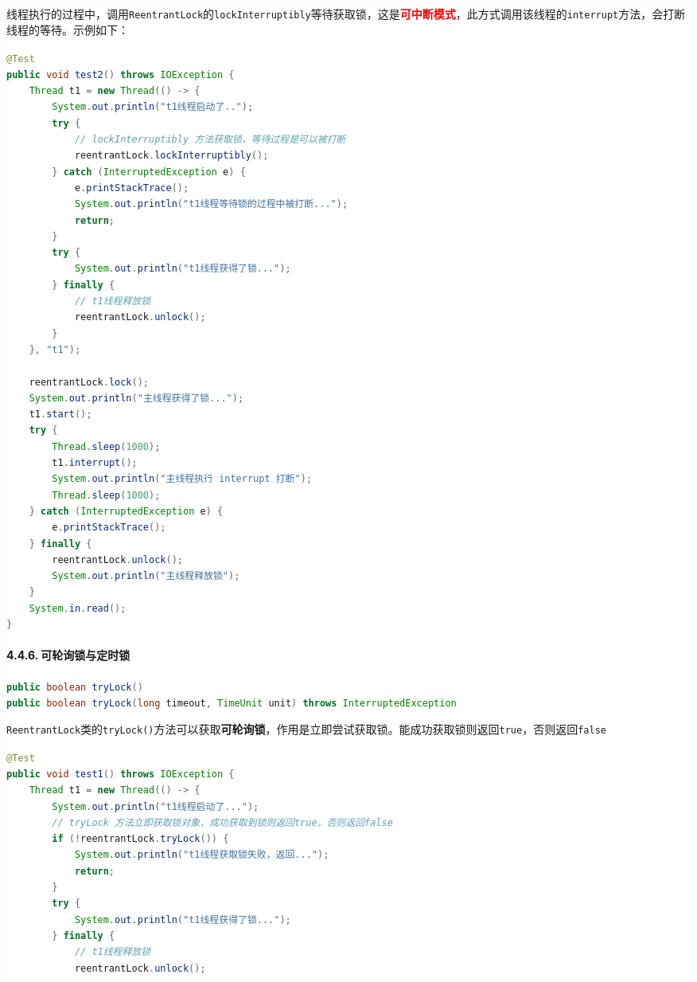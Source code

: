 线程执行的过程中，调用`ReentrantLock`的`lockInterruptibly`等待获取锁，这是<font color=red>**可中断模式**</font>，此方式调用该线程的`interrupt`方法，会打断线程的等待。示例如下：

```java
@Test
public void test2() throws IOException {
    Thread t1 = new Thread(() -> {
        System.out.println("t1线程启动了..");
        try {
            // lockInterruptibly 方法获取锁，等待过程是可以被打断
            reentrantLock.lockInterruptibly();
        } catch (InterruptedException e) {
            e.printStackTrace();
            System.out.println("t1线程等待锁的过程中被打断...");
            return;
        }
        try {
            System.out.println("t1线程获得了锁...");
        } finally {
            // t1线程释放锁
            reentrantLock.unlock();
        }
    }, "t1");

    reentrantLock.lock();
    System.out.println("主线程获得了锁...");
    t1.start();
    try {
        Thread.sleep(1000);
        t1.interrupt();
        System.out.println("主线程执行 interrupt 打断");
        Thread.sleep(1000);
    } catch (InterruptedException e) {
        e.printStackTrace();
    } finally {
        reentrantLock.unlock();
        System.out.println("主线程释放锁");
    }
    System.in.read();
}
```

#### 4.4.6. 可轮询锁与定时锁

```java
public boolean tryLock()
public boolean tryLock(long timeout, TimeUnit unit) throws InterruptedException
```

`ReentrantLock`类的`tryLock()`方法可以获取**可轮询锁**，作用是立即尝试获取锁。能成功获取锁则返回`true`，否则返回`false`

```java
@Test
public void test1() throws IOException {
    Thread t1 = new Thread(() -> {
        System.out.println("t1线程启动了...");
        // tryLock 方法立即获取锁对象，成功获取到锁则返回true，否则返回false
        if (!reentrantLock.tryLock()) {
            System.out.println("t1线程获取锁失败，返回...");
            return;
        }
        try {
            System.out.println("t1线程获得了锁...");
        } finally {
            // t1线程释放锁
            reentrantLock.unlock();
```
